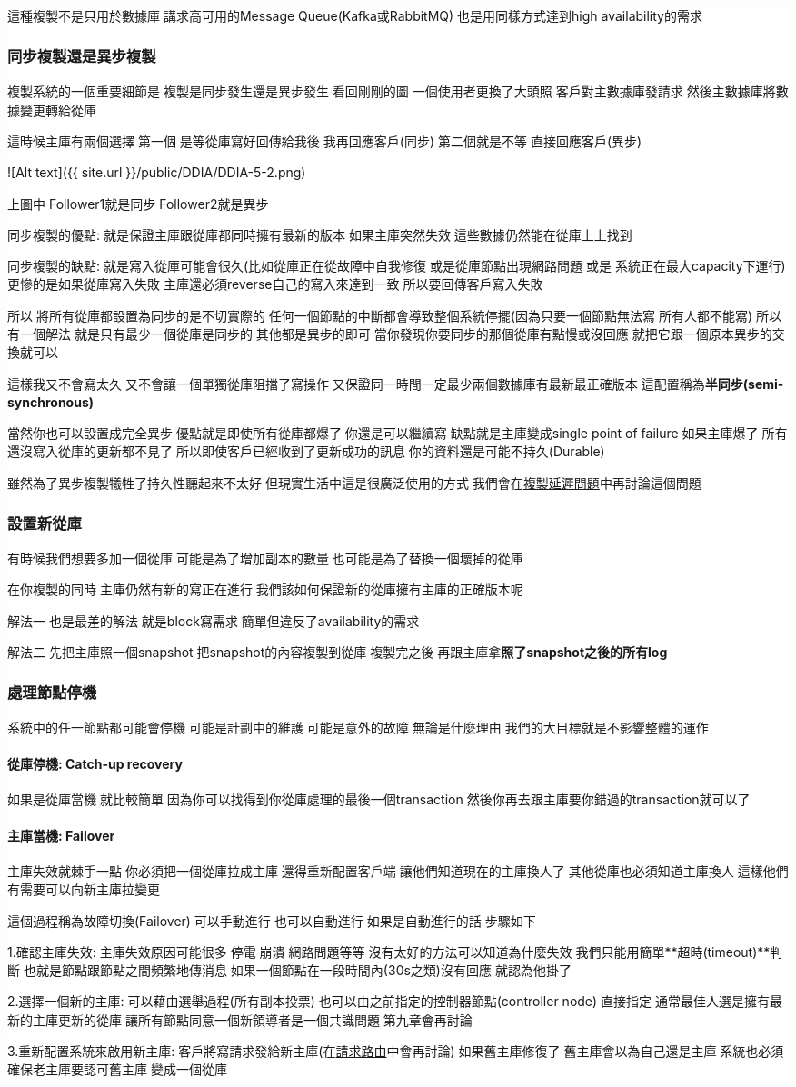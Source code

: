 這種複製不是只用於數據庫 講求高可用的Message Queue(Kafka或RabbitMQ) 也是用同樣方式達到high availability的需求

### 同步複製還是異步複製

複製系統的一個重要細節是 複製是同步發生還是異步發生 
看回剛剛的圖 一個使用者更換了大頭照 客戶對主數據庫發請求 然後主數據庫將數據變更轉給從庫

這時候主庫有兩個選擇 第一個 是等從庫寫好回傳給我後 我再回應客戶(同步) 第二個就是不等 直接回應客戶(異步)


![Alt text]({{ site.url }}/public/DDIA/DDIA-5-2.png)

上圖中 Follower1就是同步 Follower2就是異步

同步複製的優點: 就是保證主庫跟從庫都同時擁有最新的版本 如果主庫突然失效 這些數據仍然能在從庫上上找到

同步複製的缺點: 就是寫入從庫可能會很久(比如從庫正在從故障中自我修復 或是從庫節點出現網路問題 或是 系統正在最大capacity下運行) 更慘的是如果從庫寫入失敗 主庫還必須reverse自己的寫入來達到一致 所以要回傳客戶寫入失敗

所以 將所有從庫都設置為同步的是不切實際的 任何一個節點的中斷都會導致整個系統停擺(因為只要一個節點無法寫 所有人都不能寫) 所以有一個解法 就是只有最少一個從庫是同步的 其他都是異步的即可 當你發現你要同步的那個從庫有點慢或沒回應 就把它跟一個原本異步的交換就可以 

這樣我又不會寫太久 又不會讓一個單獨從庫阻擋了寫操作 又保證同一時間一定最少兩個數據庫有最新最正確版本 這配置稱為**半同步(semi-synchronous)**

當然你也可以設置成完全異步 優點就是即使所有從庫都爆了 你還是可以繼續寫 缺點就是主庫變成single point of failure 如果主庫爆了 所有還沒寫入從庫的更新都不見了 所以即使客戶已經收到了更新成功的訊息 你的資料還是可能不持久(Durable)

雖然為了異步複製犧牲了持久性聽起來不太好 但現實生活中這是很廣泛使用的方式 我們會在[複製延遲問題](/)中再討論這個問題

### 設置新從庫

有時候我們想要多加一個從庫 可能是為了增加副本的數量 也可能是為了替換一個壞掉的從庫

在你複製的同時 主庫仍然有新的寫正在進行 我們該如何保證新的從庫擁有主庫的正確版本呢

解法一 也是最差的解法 就是block寫需求 簡單但違反了availability的需求

解法二 先把主庫照一個snapshot 把snapshot的內容複製到從庫 複製完之後 再跟主庫拿**照了snapshot之後的所有log** 

### 處理節點停機

系統中的任一節點都可能會停機 可能是計劃中的維護 可能是意外的故障 無論是什麼理由 我們的大目標就是不影響整體的運作

#### 從庫停機: Catch-up recovery

如果是從庫當機 就比較簡單 因為你可以找得到你從庫處理的最後一個transaction 然後你再去跟主庫要你錯過的transaction就可以了

#### 主庫當機: Failover

主庫失效就棘手一點 你必須把一個從庫拉成主庫 還得重新配置客戶端 讓他們知道現在的主庫換人了 其他從庫也必須知道主庫換人 這樣他們有需要可以向新主庫拉變更

這個過程稱為故障切換(Failover) 可以手動進行 也可以自動進行 如果是自動進行的話 步驟如下

1.確認主庫失效: 主庫失效原因可能很多 停電 崩潰 網路問題等等 沒有太好的方法可以知道為什麼失效 我們只能用簡單**超時(timeout)**判斷 也就是節點跟節點之間頻繁地傳消息 如果一個節點在一段時間內(30s之類)沒有回應 就認為他掛了

2.選擇一個新的主庫: 可以藉由選舉過程(所有副本投票) 也可以由之前指定的控制器節點(controller node) 直接指定 通常最佳人選是擁有最新的主庫更新的從庫 讓所有節點同意一個新領導者是一個共識問題 第九章會再討論

3.重新配置系統來啟用新主庫: 客戶將寫請求發給新主庫(在[請求路由](/)中會再討論) 如果舊主庫修復了 舊主庫會以為自己還是主庫 系統也必須確保老主庫要認可舊主庫 變成一個從庫
